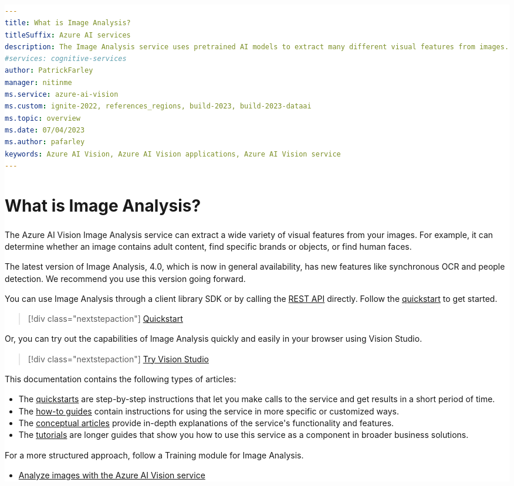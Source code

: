 ```yaml
---
title: What is Image Analysis?
titleSuffix: Azure AI services
description: The Image Analysis service uses pretrained AI models to extract many different visual features from images. 
#services: cognitive-services 
author: PatrickFarley
manager: nitinme
ms.service: azure-ai-vision
ms.custom: ignite-2022, references_regions, build-2023, build-2023-dataai
ms.topic: overview
ms.date: 07/04/2023
ms.author: pafarley
keywords: Azure AI Vision, Azure AI Vision applications, Azure AI Vision service
---
```


# What is Image Analysis?

The Azure AI Vision Image Analysis service can extract a wide variety of visual features from your images. For example, it can determine whether an image contains adult content, find specific brands or objects, or find human faces.

The latest version of Image Analysis, 4.0, which is now in general availability, has new features like synchronous OCR and people detection. We recommend you use this version going forward.

You can use Image Analysis through a client library SDK or by calling the [REST API](https://aka.ms/vision-4-0-ref) directly. Follow the [quickstart](quickstarts-sdk/image-analysis-client-library-40.md) to get started.

> [!div class="nextstepaction"]
> [Quickstart](quickstarts-sdk/image-analysis-client-library-40.md)

Or, you can try out the capabilities of Image Analysis quickly and easily in your browser using Vision Studio.

> [!div class="nextstepaction"]
> [Try Vision Studio](https://portal.vision.cognitive.azure.com/)

This documentation contains the following types of articles:
* The [quickstarts](./quickstarts-sdk/image-analysis-client-library.md) are step-by-step instructions that let you make calls to the service and get results in a short period of time. 
* The [how-to guides](./how-to/call-analyze-image.md) contain instructions for using the service in more specific or customized ways.
* The [conceptual articles](concept-tagging-images.md) provide in-depth explanations of the service's functionality and features.
* The [tutorials](./tutorials/storage-lab-tutorial.md) are longer guides that show you how to use this service as a component in broader business solutions.

For a more structured approach, follow a Training module for Image Analysis.
* [Analyze images with the Azure AI Vision service](/training/modules/analyze-images-computer-vision/)
